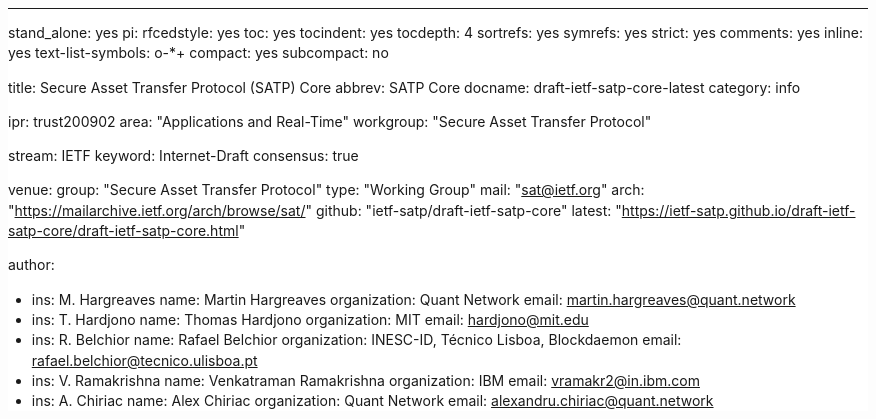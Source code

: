 ---

stand_alone: yes
pi:
  rfcedstyle: yes
  toc: yes
  tocindent: yes
  tocdepth: 4
  sortrefs: yes
  symrefs: yes
  strict: yes
  comments: yes
  inline: yes
  text-list-symbols: o-*+
  compact: yes
  subcompact: no

title: Secure Asset Transfer Protocol (SATP) Core
abbrev: SATP Core
docname: draft-ietf-satp-core-latest
category: info

ipr: trust200902
area: "Applications and Real-Time"
workgroup: "Secure Asset Transfer Protocol"

stream: IETF
keyword: Internet-Draft
consensus: true

venue:
  group: "Secure Asset Transfer Protocol"
  type: "Working Group"
  mail: "sat@ietf.org"
  arch: "https://mailarchive.ietf.org/arch/browse/sat/"
  github: "ietf-satp/draft-ietf-satp-core"
  latest: "https://ietf-satp.github.io/draft-ietf-satp-core/draft-ietf-satp-core.html"

author:

  -
    ins: M. Hargreaves
    name: Martin Hargreaves
    organization: Quant Network
    email: martin.hargreaves@quant.network
  -
    ins: T. Hardjono
    name: Thomas Hardjono
    organization: MIT
    email: hardjono@mit.edu
  -
    ins: R. Belchior
    name: Rafael Belchior
    organization: INESC-ID, Técnico Lisboa, Blockdaemon
    email: rafael.belchior@tecnico.ulisboa.pt
  -
    ins: V. Ramakrishna
    name: Venkatraman Ramakrishna
    organization: IBM
    email: vramakr2@in.ibm.com
  -
    ins: A. Chiriac
    name: Alex Chiriac
    organization: Quant Network
    email: alexandru.chiriac@quant.network
    